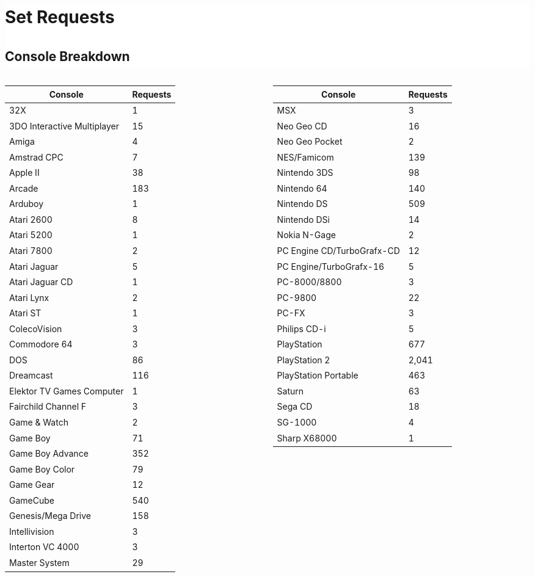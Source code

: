 # Set Requests

## Console Breakdown 
<div>
    <div style='width:49%;display:inline-block;float:left'>
    <table><thead><tr><th>Console</th><th>Requests</th></tr></thead><tbody>
        <tr><td>32X                         </td><td>     1</td></tr>
        <tr><td>3DO Interactive Multiplayer </td><td>    15</td></tr>
        <tr><td>Amiga                       </td><td>     4</td></tr>
        <tr><td>Amstrad CPC                 </td><td>     7</td></tr>
        <tr><td>Apple II                    </td><td>    38</td></tr>
        <tr><td>Arcade                      </td><td>   183</td></tr>
        <tr><td>Arduboy                     </td><td>     1</td></tr>
        <tr><td>Atari 2600                  </td><td>     8</td></tr>
        <tr><td>Atari 5200                  </td><td>     1</td></tr>
        <tr><td>Atari 7800                  </td><td>     2</td></tr>
        <tr><td>Atari Jaguar                </td><td>     5</td></tr>
        <tr><td>Atari Jaguar CD             </td><td>     1</td></tr>
        <tr><td>Atari Lynx                  </td><td>     2</td></tr>
        <tr><td>Atari ST                    </td><td>     1</td></tr>
        <tr><td>ColecoVision                </td><td>     3</td></tr>
        <tr><td>Commodore 64                </td><td>     3</td></tr>
        <tr><td>DOS                         </td><td>    86</td></tr>
        <tr><td>Dreamcast                   </td><td>   116</td></tr>
        <tr><td>Elektor TV Games Computer   </td><td>     1</td></tr>
        <tr><td>Fairchild Channel F         </td><td>     3</td></tr>
        <tr><td>Game & Watch                </td><td>     2</td></tr>
        <tr><td>Game Boy                    </td><td>    71</td></tr>
        <tr><td>Game Boy Advance            </td><td>   352</td></tr>
        <tr><td>Game Boy Color              </td><td>    79</td></tr>
        <tr><td>Game Gear                   </td><td>    12</td></tr>
        <tr><td>GameCube                    </td><td>   540</td></tr>
        <tr><td>Genesis/Mega Drive          </td><td>   158</td></tr>
        <tr><td>Intellivision               </td><td>     3</td></tr>
        <tr><td>Interton VC 4000            </td><td>     3</td></tr>
        <tr><td>Master System               </td><td>    29</td></tr>
    </tbody></table>
    </div> <div style='width:49%;display:inline-block;float:right'>
    <table><thead><tr><th>Console</th><th>Requests</th></tr></thead><tbody>
        <tr><td>MSX                         </td><td>     3</td></tr>
        <tr><td>Neo Geo CD                  </td><td>    16</td></tr>
        <tr><td>Neo Geo Pocket              </td><td>     2</td></tr>
        <tr><td>NES/Famicom                 </td><td>   139</td></tr>
        <tr><td>Nintendo 3DS                </td><td>    98</td></tr>
        <tr><td>Nintendo 64                 </td><td>   140</td></tr>
        <tr><td>Nintendo DS                 </td><td>   509</td></tr>
        <tr><td>Nintendo DSi                </td><td>    14</td></tr>
        <tr><td>Nokia N-Gage                </td><td>     2</td></tr>
        <tr><td>PC Engine CD/TurboGrafx-CD  </td><td>    12</td></tr>
        <tr><td>PC Engine/TurboGrafx-16     </td><td>     5</td></tr>
        <tr><td>PC-8000/8800                </td><td>     3</td></tr>
        <tr><td>PC-9800                     </td><td>    22</td></tr>
        <tr><td>PC-FX                       </td><td>     3</td></tr>
        <tr><td>Philips CD-i                </td><td>     5</td></tr>
        <tr><td>PlayStation                 </td><td>   677</td></tr>
        <tr><td>PlayStation 2               </td><td>  2,041</td></tr>
        <tr><td>PlayStation Portable        </td><td>   463</td></tr>
        <tr><td>Saturn                      </td><td>    63</td></tr>
        <tr><td>Sega CD                     </td><td>    18</td></tr>
        <tr><td>SG-1000                     </td><td>     4</td></tr>
        <tr><td>Sharp X68000                </td><td>     1</td></tr>